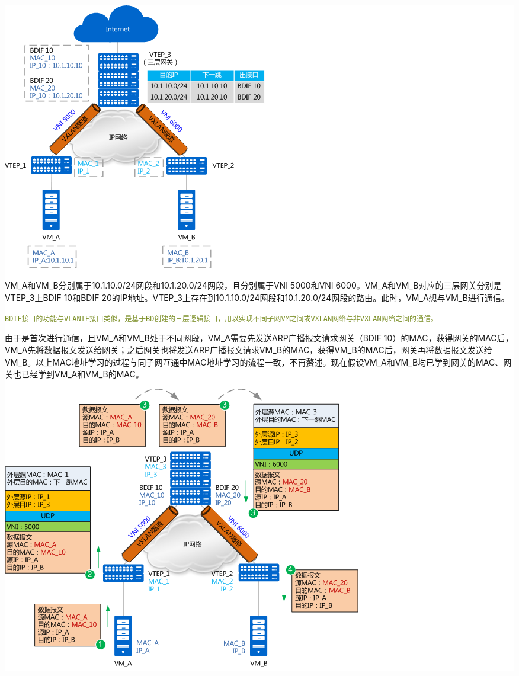 ![不同子网VM互通组网图](/images/Linux隧道之VXLAN/不同子网VM互通组网图.jpg)

VM_A和VM_B分别属于10.1.10.0/24网段和10.1.20.0/24网段，且分别属于VNI 5000和VNI 6000。VM_A和VM_B对应的三层网关分别是VTEP_3上BDIF 10和BDIF 20的IP地址。VTEP_3上存在到10.1.10.0/24网段和10.1.20.0/24网段的路由。此时，VM_A想与VM_B进行通信。

```yaml
BDIF接口的功能与VLANIF接口类似，是基于BD创建的三层逻辑接口，用以实现不同子网VM之间或VXLAN网络与非VXLAN网络之间的通信。
```

由于是首次进行通信，且VM_A和VM_B处于不同网段，VM_A需要先发送ARP广播报文请求网关（BDIF 10）的MAC，获得网关的MAC后，VM_A先将数据报文发送给网关；之后网关也将发送ARP广播报文请求VM_B的MAC，获得VM_B的MAC后，网关再将数据报文发送给VM_B。以上MAC地址学习的过程与同子网互通中MAC地址学习的流程一致，不再赘述。现在假设VM_A和VM_B均已学到网关的MAC、网关也已经学到VM_A和VM_B的MAC。

![不同子网VM互通报文转发流程](/images/Linux隧道之VXLAN/不同子网VM互通报文转发流程.jpg)

